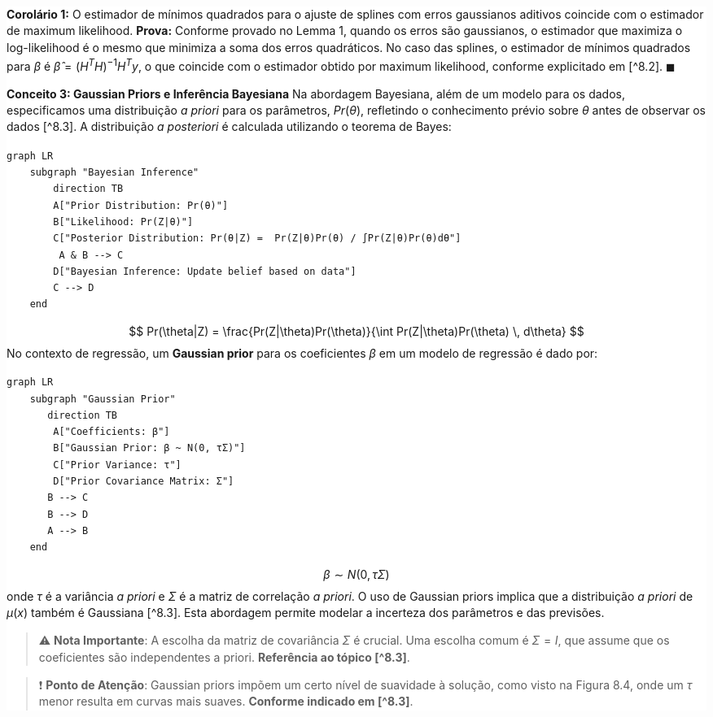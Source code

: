 **Corolário 1:** O estimador de mínimos quadrados para o ajuste de splines com erros gaussianos aditivos coincide com o estimador de maximum likelihood.
**Prova:** Conforme provado no Lemma 1, quando os erros são gaussianos, o estimador que maximiza o log-likelihood é o mesmo que minimiza a soma dos erros quadráticos. No caso das splines, o estimador de mínimos quadrados para $\beta$ é $\hat{\beta} = (H^TH)^{-1}H^Ty$, o que coincide com o estimador obtido por maximum likelihood, conforme explicitado em [^8.2]. $\blacksquare$

**Conceito 3: Gaussian Priors e Inferência Bayesiana**
Na abordagem Bayesiana, além de um modelo para os dados, especificamos uma distribuição *a priori* para os parâmetros, $Pr(\theta)$, refletindo o conhecimento prévio sobre $\theta$ antes de observar os dados [^8.3]. A distribuição *a posteriori* é calculada utilizando o teorema de Bayes:
```mermaid
graph LR
    subgraph "Bayesian Inference"
        direction TB
        A["Prior Distribution: Pr(θ)"]
        B["Likelihood: Pr(Z|θ)"]
        C["Posterior Distribution: Pr(θ|Z) =  Pr(Z|θ)Pr(θ) / ∫Pr(Z|θ)Pr(θ)dθ"]
         A & B --> C
        D["Bayesian Inference: Update belief based on data"]
        C --> D
    end
```
$$
Pr(\theta|Z) = \frac{Pr(Z|\theta)Pr(\theta)}{\int Pr(Z|\theta)Pr(\theta) \, d\theta}
$$
No contexto de regressão, um **Gaussian prior** para os coeficientes $\beta$ em um modelo de regressão é dado por:
```mermaid
graph LR
    subgraph "Gaussian Prior"
       direction TB
        A["Coefficients: β"]
        B["Gaussian Prior: β ~ N(0, τΣ)"]
        C["Prior Variance: τ"]
        D["Prior Covariance Matrix: Σ"]
       B --> C
       B --> D
       A --> B
    end
```
$$
\beta \sim N(0, \tau\Sigma)
$$
onde $\tau$ é a variância *a priori* e $\Sigma$ é a matriz de correlação *a priori*. O uso de Gaussian priors implica que a distribuição *a priori* de $\mu(x)$ também é Gaussiana [^8.3]. Esta abordagem permite modelar a incerteza dos parâmetros e das previsões.

> ⚠️ **Nota Importante**: A escolha da matriz de covariância $\Sigma$ é crucial.  Uma escolha comum é $\Sigma = I$, que assume que os coeficientes são independentes a priori. **Referência ao tópico [^8.3]**.

> ❗ **Ponto de Atenção**: Gaussian priors impõem um certo nível de suavidade à solução, como visto na Figura 8.4, onde um $\tau$ menor resulta em curvas mais suaves. **Conforme indicado em [^8.3]**.
